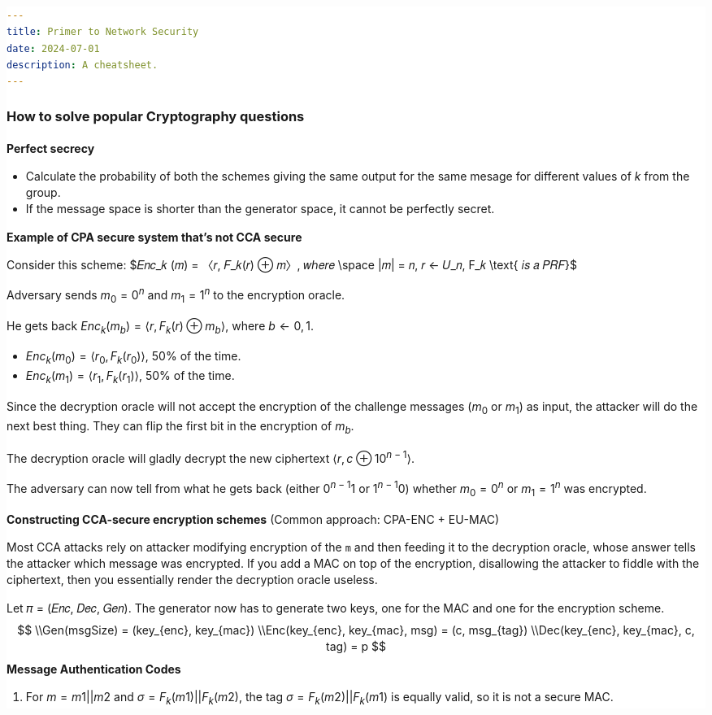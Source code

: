 ```yaml
---
title: Primer to Network Security
date: 2024-07-01
description: A cheatsheet.
---
```


### How to solve popular Cryptography questions

**Perfect secrecy**

- Calculate the probability of both the schemes giving the same output for the same mesage for different values of $k$ from the group. 
- If the message space is shorter than the generator space, it cannot be perfectly secret.

**Example of CPA secure system that’s not CCA secure**

Consider this scheme: $𝐸𝑛𝑐_𝑘 (𝑚) = 〈𝑟, 𝐹_𝑘(𝑟) ⊕ 𝑚〉, 𝑤ℎ𝑒𝑟𝑒 \space |𝑚| = 𝑛, 𝑟 ← 𝑈_𝑛, F_𝑘 \text{ 𝑖𝑠 𝑎 𝑃𝑅𝐹}$

Adversary sends $m_0 = 0^n$ and $m_1 = 1^n$ to the encryption oracle.

He gets back $Enc_k(m_b) = \langle r, F_k(r) \oplus m_b \rangle$, where $b \leftarrow {0, 1}$.

- $Enc_k(m_0) = \langle r_0, F_k(r_0) \rangle$, 50% of the time.
- $Enc_k(m_1) = \langle r_1, F_k(r_1) \rangle$, 50% of the time.

Since the decryption oracle will not accept the encryption of the challenge messages ($m_0$ or $m_1$) as input, the attacker will do the next best thing. They can flip the first bit in the encryption of $m_b$.

The decryption oracle will gladly decrypt the new ciphertext $\langle r, c \oplus 10^{n-1} \rangle$.

The adversary can now tell from what he gets back (either $0^{n-1}1$ or $1^{n-1}0$) whether $m_0 = 0^n$ or $m_1 = 1^n$ was encrypted.

**Constructing CCA-secure encryption schemes** (Common approach: CPA-ENC + EU-MAC)

Most CCA attacks rely on attacker modifying encryption of the `m` and then feeding it to the decryption oracle, whose answer tells the attacker which message was encrypted. If you add a MAC on top of the encryption, disallowing the attacker to fiddle with the ciphertext, then you essentially render the decryption oracle useless.

Let 𝜋 = (𝐸𝑛𝑐, 𝐷𝑒𝑐, 𝐺𝑒𝑛). The generator now has to generate two keys, one for the MAC and one for the encryption scheme. 
$$
\\Gen(msgSize) = (key_{enc}, key_{mac})
\\Enc(key_{enc}, key_{mac}, msg) = (c, msg_{tag})
\\Dec(key_{enc}, key_{mac}, c, tag) = p
$$
**Message Authentication Codes**

1. For $m=m1||m2$ and $\sigma =F_k(m1)||F_k(m2)$, the tag $\sigma =F_k(m2)||F_k(m1)$ is equally valid, so it is not a secure MAC.
